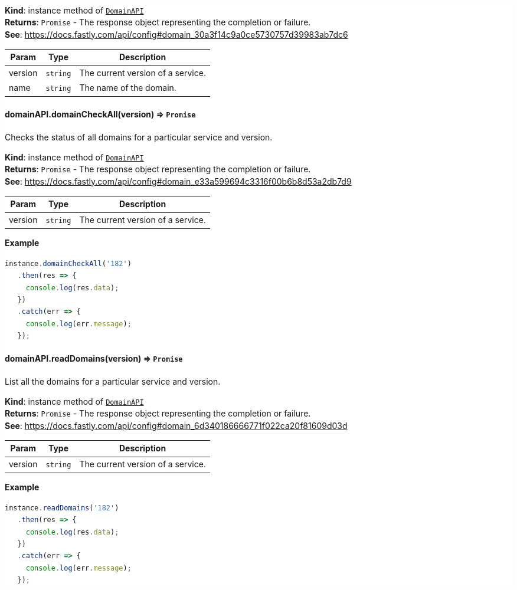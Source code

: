 **Kind**: instance method of [<code>DomainAPI</code>](#DomainAPI)  
**Returns**: <code>Promise</code> - The response object representing the completion or failure.  
**See**: https://docs.fastly.com/api/config#domain_30a3f14c9a0ce5730757d39983ab7dc6  

| Param | Type | Description |
| --- | --- | --- |
| version | <code>string</code> | The current version of a service. |
| name | <code>string</code> | The name of the domain. |

<a name="DomainAPI+domainCheckAll"></a>

#### domainAPI.domainCheckAll(version) ⇒ <code>Promise</code>
Checks the status of all domains for a particular service and version.

**Kind**: instance method of [<code>DomainAPI</code>](#DomainAPI)  
**Returns**: <code>Promise</code> - The response object representing the completion or failure.  
**See**: https://docs.fastly.com/api/config#domain_e33a599694c3316f00b6b8d53a2db7d9  

| Param | Type | Description |
| --- | --- | --- |
| version | <code>string</code> | The current version of a service. |

**Example**  
```js
instance.domainCheckAll('182')
   .then(res => {
     console.log(res.data);
   })
   .catch(err => {
     console.log(err.message);
   });
```
<a name="DomainAPI+readDomains"></a>

#### domainAPI.readDomains(version) ⇒ <code>Promise</code>
List all the domains for a particular service and version.

**Kind**: instance method of [<code>DomainAPI</code>](#DomainAPI)  
**Returns**: <code>Promise</code> - The response object representing the completion or failure.  
**See**: https://docs.fastly.com/api/config#domain_6d340186666771f022ca20f81609d03d  

| Param | Type | Description |
| --- | --- | --- |
| version | <code>string</code> | The current version of a service. |

**Example**  
```js
instance.readDomains('182')
   .then(res => {
     console.log(res.data);
   })
   .catch(err => {
     console.log(err.message);
   });
```
<a name="DomainAPI+readDomain"></a>
